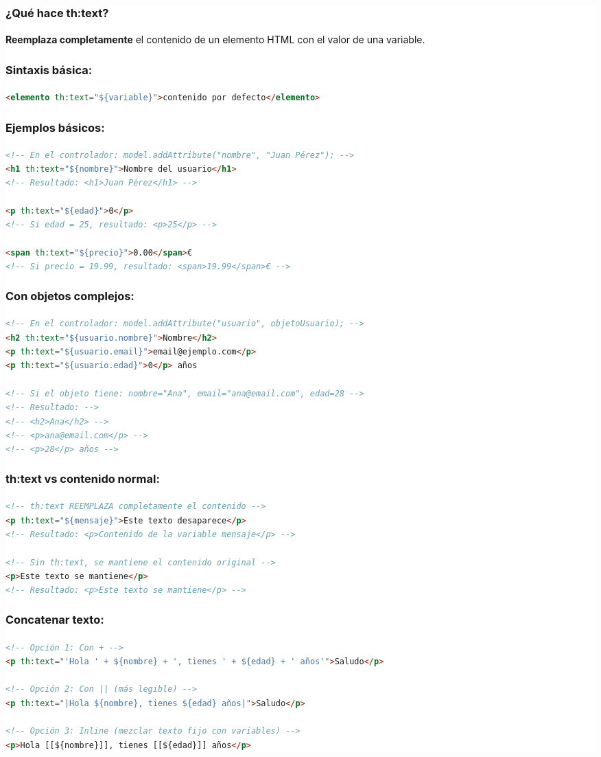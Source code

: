 ### ¿Qué hace th:text?

**Reemplaza completamente** el contenido de un elemento HTML con el valor de una variable.

### Sintaxis básica:
```html
<elemento th:text="${variable}">contenido por defecto</elemento>
```

### Ejemplos básicos:

```html
<!-- En el controlador: model.addAttribute("nombre", "Juan Pérez"); -->
<h1 th:text="${nombre}">Nombre del usuario</h1>
<!-- Resultado: <h1>Juan Pérez</h1> -->

<p th:text="${edad}">0</p>
<!-- Si edad = 25, resultado: <p>25</p> -->

<span th:text="${precio}">0.00</span>€
<!-- Si precio = 19.99, resultado: <span>19.99</span>€ -->
```

### Con objetos complejos:

```html
<!-- En el controlador: model.addAttribute("usuario", objetoUsuario); -->
<h2 th:text="${usuario.nombre}">Nombre</h2>
<p th:text="${usuario.email}">email@ejemplo.com</p>
<p th:text="${usuario.edad}">0</p> años

<!-- Si el objeto tiene: nombre="Ana", email="ana@email.com", edad=28 -->
<!-- Resultado: -->
<!-- <h2>Ana</h2> -->
<!-- <p>ana@email.com</p> -->
<!-- <p>28</p> años -->
```

### th:text vs contenido normal:

```html
<!-- th:text REEMPLAZA completamente el contenido -->
<p th:text="${mensaje}">Este texto desaparece</p>
<!-- Resultado: <p>Contenido de la variable mensaje</p> -->

<!-- Sin th:text, se mantiene el contenido original -->
<p>Este texto se mantiene</p>
<!-- Resultado: <p>Este texto se mantiene</p> -->
```

### Concatenar texto:

```html
<!-- Opción 1: Con + -->
<p th:text="'Hola ' + ${nombre} + ', tienes ' + ${edad} + ' años'">Saludo</p>

<!-- Opción 2: Con || (más legible) -->
<p th:text="|Hola ${nombre}, tienes ${edad} años|">Saludo</p>

<!-- Opción 3: Inline (mezclar texto fijo con variables) -->
<p>Hola [[${nombre}]], tienes [[${edad}]] años</p>
```
